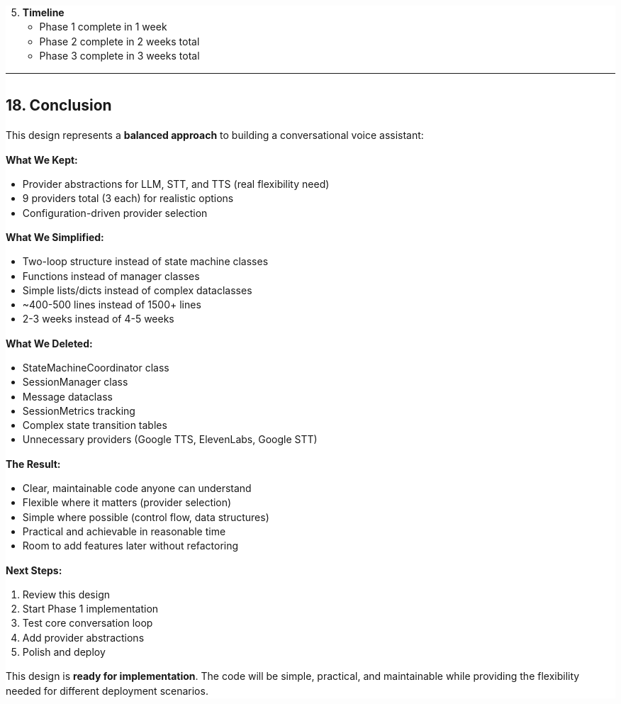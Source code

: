 5. **Timeline**
   - Phase 1 complete in 1 week
   - Phase 2 complete in 2 weeks total
   - Phase 3 complete in 3 weeks total

---

## 18. Conclusion

This design represents a **balanced approach** to building a conversational voice assistant:

**What We Kept:**
- Provider abstractions for LLM, STT, and TTS (real flexibility need)
- 9 providers total (3 each) for realistic options
- Configuration-driven provider selection

**What We Simplified:**
- Two-loop structure instead of state machine classes
- Functions instead of manager classes
- Simple lists/dicts instead of complex dataclasses
- ~400-500 lines instead of 1500+ lines
- 2-3 weeks instead of 4-5 weeks

**What We Deleted:**
- StateMachineCoordinator class
- SessionManager class
- Message dataclass
- SessionMetrics tracking
- Complex state transition tables
- Unnecessary providers (Google TTS, ElevenLabs, Google STT)

**The Result:**
- Clear, maintainable code anyone can understand
- Flexible where it matters (provider selection)
- Simple where possible (control flow, data structures)
- Practical and achievable in reasonable time
- Room to add features later without refactoring

**Next Steps:**
1. Review this design
2. Start Phase 1 implementation
3. Test core conversation loop
4. Add provider abstractions
5. Polish and deploy

This design is **ready for implementation**. The code will be simple, practical, and maintainable while providing the flexibility needed for different deployment scenarios.
